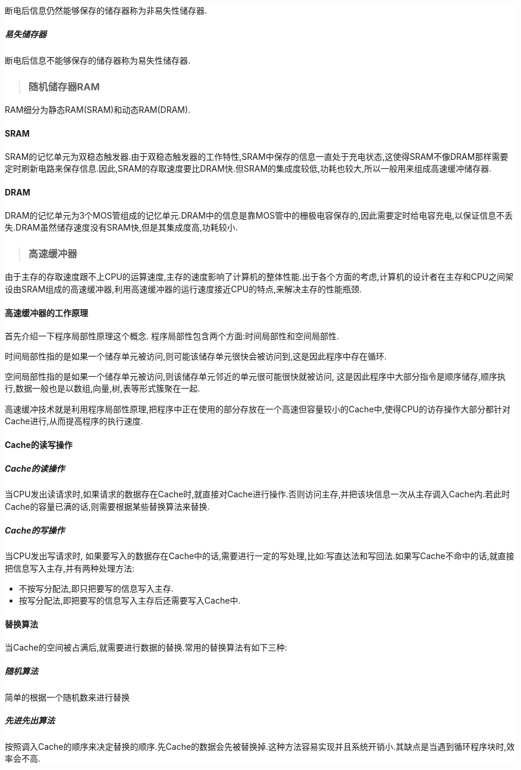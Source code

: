 断电后信息仍然能够保存的储存器称为非易失性储存器.

##### 易失储存器

断电后信息不能够保存的储存器称为易失性储存器.

> ### 随机储存器RAM

RAM细分为静态RAM(SRAM)和动态RAM(DRAM).

#### SRAM

SRAM的记忆单元为双稳态触发器.由于双稳态触发器的工作特性,SRAM中保存的信息一直处于充电状态,这使得SRAM不像DRAM那样需要定时刷新电路来保存信息.因此,SRAM的存取速度要比DRAM快.但SRAM的集成度较低,功耗也较大,所以一般用来组成高速缓冲储存器.

#### DRAM

DRAM的记忆单元为3个MOS管组成的记忆单元.DRAM中的信息是靠MOS管中的栅极电容保存的,因此需要定时给电容充电,以保证信息不丢失.DRAM虽然储存速度没有SRAM快,但是其集成度高,功耗较小.

> ### 高速缓冲器

由于主存的存取速度跟不上CPU的运算速度,主存的速度影响了计算机的整体性能.出于各个方面的考虑,计算机的设计者在主存和CPU之间架设由SRAM组成的高速缓冲器,利用高速缓冲器的运行速度接近CPU的特点,来解决主存的性能瓶颈.

#### 高速缓冲器的工作原理

首先介绍一下程序局部性原理这个概念. 程序局部性包含两个方面:时间局部性和空间局部性.

时间局部性指的是如果一个储存单元被访问,则可能该储存单元很快会被访问到,这是因此程序中存在循环.

空间局部性指的是如果一个储存单元被访问,则该储存单元邻近的单元很可能很快就被访问, 这是因此程序中大部分指令是顺序储存,顺序执行,数据一般也是以数组,向量,树,表等形式簇聚在一起.

高速缓冲技术就是利用程序局部性原理,把程序中正在使用的部分存放在一个高速但容量较小的Cache中,使得CPU的访存操作大部分都针对Cache进行,从而提高程序的执行速度.

#### Cache的读写操作

##### Cache的读操作

当CPU发出读请求时,如果请求的数据存在Cache时,就直接对Cache进行操作.否则访问主存,并把该块信息一次从主存调入Cache内.若此时Cache的容量已满的话,则需要根据某些替换算法来替换.

##### Cache的写操作

当CPU发出写请求时, 如果要写入的数据存在Cache中的话,需要进行一定的写处理,比如:写直达法和写回法.如果写Cache不命中的话,就直接把信息写入主存,并有两种处理方法:

* 不按写分配法,即只把要写的信息写入主存.
* 按写分配法,即把要写的信息写入主存后还需要写入Cache中.

#### 替换算法

当Cache的空间被占满后,就需要进行数据的替换.常用的替换算法有如下三种:

##### 随机算法

简单的根据一个随机数来进行替换

##### 先进先出算法

按照调入Cache的顺序来决定替换的顺序.先Cache的数据会先被替换掉.这种方法容易实现并且系统开销小.其缺点是当遇到循环程序块时,效率会不高.
